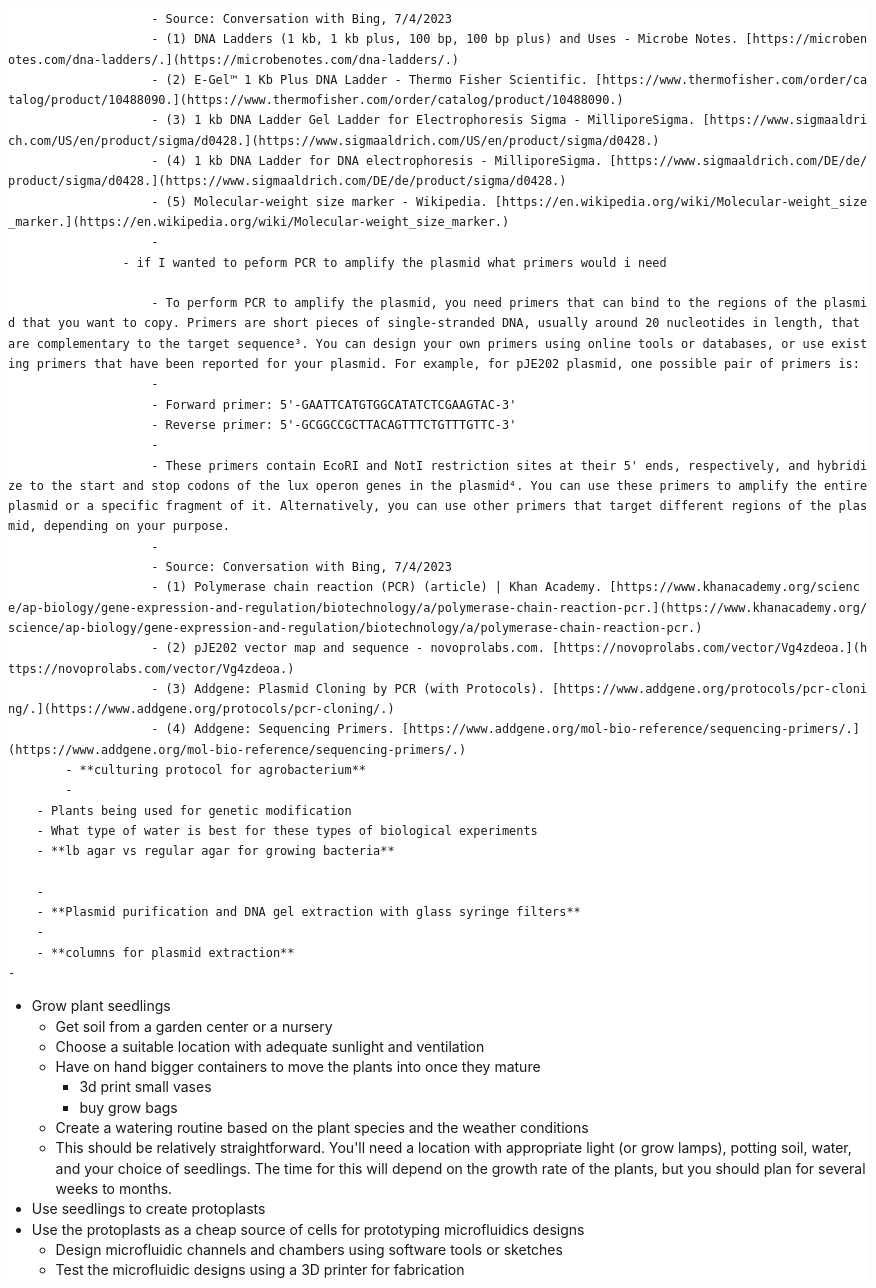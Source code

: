                         - Source: Conversation with Bing, 7/4/2023
                        - (1) DNA Ladders (1 kb, 1 kb plus, 100 bp, 100 bp plus) and Uses - Microbe Notes. [https://microbenotes.com/dna-ladders/.](https://microbenotes.com/dna-ladders/.)
                        - (2) E-Gel™ 1 Kb Plus DNA Ladder - Thermo Fisher Scientific. [https://www.thermofisher.com/order/catalog/product/10488090.](https://www.thermofisher.com/order/catalog/product/10488090.)
                        - (3) 1 kb DNA Ladder Gel Ladder for Electrophoresis Sigma - MilliporeSigma. [https://www.sigmaaldrich.com/US/en/product/sigma/d0428.](https://www.sigmaaldrich.com/US/en/product/sigma/d0428.)
                        - (4) 1 kb DNA Ladder for DNA electrophoresis - MilliporeSigma. [https://www.sigmaaldrich.com/DE/de/product/sigma/d0428.](https://www.sigmaaldrich.com/DE/de/product/sigma/d0428.)
                        - (5) Molecular-weight size marker - Wikipedia. [https://en.wikipedia.org/wiki/Molecular-weight_size_marker.](https://en.wikipedia.org/wiki/Molecular-weight_size_marker.) 
                        - 
                    - if I wanted to peform PCR to amplify the plasmid what primers would i need

                        - To perform PCR to amplify the plasmid, you need primers that can bind to the regions of the plasmid that you want to copy. Primers are short pieces of single-stranded DNA, usually around 20 nucleotides in length, that are complementary to the target sequence³. You can design your own primers using online tools or databases, or use existing primers that have been reported for your plasmid. For example, for pJE202 plasmid, one possible pair of primers is:
                        - 
                        - Forward primer: 5'-GAATTCATGTGGCATATCTCGAAGTAC-3'
                        - Reverse primer: 5'-GCGGCCGCTTACAGTTTCTGTTTGTTC-3'
                        - 
                        - These primers contain EcoRI and NotI restriction sites at their 5' ends, respectively, and hybridize to the start and stop codons of the lux operon genes in the plasmid⁴. You can use these primers to amplify the entire plasmid or a specific fragment of it. Alternatively, you can use other primers that target different regions of the plasmid, depending on your purpose.
                        - 
                        - Source: Conversation with Bing, 7/4/2023
                        - (1) Polymerase chain reaction (PCR) (article) | Khan Academy. [https://www.khanacademy.org/science/ap-biology/gene-expression-and-regulation/biotechnology/a/polymerase-chain-reaction-pcr.](https://www.khanacademy.org/science/ap-biology/gene-expression-and-regulation/biotechnology/a/polymerase-chain-reaction-pcr.)
                        - (2) pJE202 vector map and sequence - novoprolabs.com. [https://novoprolabs.com/vector/Vg4zdeoa.](https://novoprolabs.com/vector/Vg4zdeoa.)
                        - (3) Addgene: Plasmid Cloning by PCR (with Protocols). [https://www.addgene.org/protocols/pcr-cloning/.](https://www.addgene.org/protocols/pcr-cloning/.)
                        - (4) Addgene: Sequencing Primers. [https://www.addgene.org/mol-bio-reference/sequencing-primers/.](https://www.addgene.org/mol-bio-reference/sequencing-primers/.)
            - **culturing protocol for agrobacterium**
            - 
        - Plants being used for genetic modification 
        - What type of water is best for these types of biological experiments
        - **lb agar vs regular agar for growing bacteria**

        - 
        - **Plasmid purification and DNA gel extraction with glass syringe filters** 
        - 
        - **columns for plasmid extraction** 
    - 
- Grow plant seedlings
    - Get soil from a garden center or a nursery
    - Choose a suitable location with adequate sunlight and ventilation
    - Have on hand bigger containers to move the plants into once they mature
        - 3d print small vases
        - buy grow bags
    - Create a watering routine based on the plant species and the weather conditions
    - This should be relatively straightforward. You'll need a location with appropriate light (or grow lamps), potting soil, water, and your choice of seedlings. The time for this will depend on the growth rate of the plants, but you should plan for several weeks to months.
- Use seedlings to create protoplasts
- Use the protoplasts as a cheap source of cells for prototyping microfluidics designs
    - Design microfluidic channels and chambers using software tools or sketches
    - Test the microfluidic designs using a 3D printer for fabrication